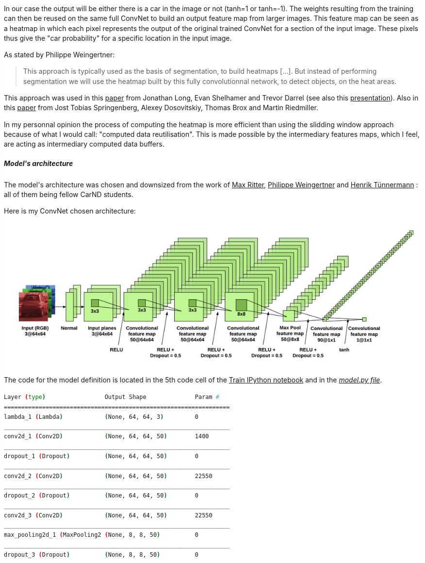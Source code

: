 In our case the output will be either there is a car in the image or not (tanh=1 or tanh=-1). The weights resulting from the training can then be reused on the same full ConvNet to build an output feature map from larger images. This feature map can be seen as a heatmap in which each pixel represents the output of the original trained ConvNet for a section of the input image. These pixels thus give the "car probability" for a specific location in the input image. 

As stated by Philippe Weingertner:
> This approach is typically used as the basis of segmentation, to build heatmaps [...]. But instead of performing segmentation we will use the heatmap built by this fully convolutionnal network, to detect objects, on the heat areas.

This approach was used in this [paper](https://people.eecs.berkeley.edu/~jonlong/long_shelhamer_fcn.pdf) from Jonathan Long, Evan Shelhamer and Trevor Darrel (see also this [presentation](http://tutorial.caffe.berkeleyvision.org/caffe-cvpr15-pixels.pdf)). Also in this [paper](https://arxiv.org/pdf/1412.6806.pdf) from Jost Tobias Springenberg, Alexey Dosovitskiy, Thomas Brox and Martin Riedmiller.


In my personnal opinion the process of computing the heatmap is more efficient than using the slidding window approach because of what I would call: "computed data reutilisation". This is made possible by the intermediary features maps, which I feel, are acting as intermediary computed data buffers.

##### Model's architecture

The model's architecture was chosen and downsized from the work of [Max Ritter](https://github.com/maxritter/SDC-Vehicle-Lane-Detection), [Philippe Weingertner](https://github.com/PhilippeW83440) and [Henrik Tünnermann](https://github.com/HTuennermann) : all of them being fellow CarND students.
 
Here is my ConvNet chosen architecture:

<img src=./output_images/CNNarchitecture.png width="1200">

The code for the model definition is located in the 5th code cell of the [Train IPython notebook](./P5-TrainModel.ipynb) and in the [*model.py file*](./model.py).

```sh
Layer (type)                 Output Shape              Param #   
=================================================================
lambda_1 (Lambda)            (None, 64, 64, 3)         0         
_________________________________________________________________
conv2d_1 (Conv2D)            (None, 64, 64, 50)        1400      
_________________________________________________________________
dropout_1 (Dropout)          (None, 64, 64, 50)        0         
_________________________________________________________________
conv2d_2 (Conv2D)            (None, 64, 64, 50)        22550     
_________________________________________________________________
dropout_2 (Dropout)          (None, 64, 64, 50)        0         
_________________________________________________________________
conv2d_3 (Conv2D)            (None, 64, 64, 50)        22550     
_________________________________________________________________
max_pooling2d_1 (MaxPooling2 (None, 8, 8, 50)          0         
_________________________________________________________________
dropout_3 (Dropout)          (None, 8, 8, 50)          0         
```